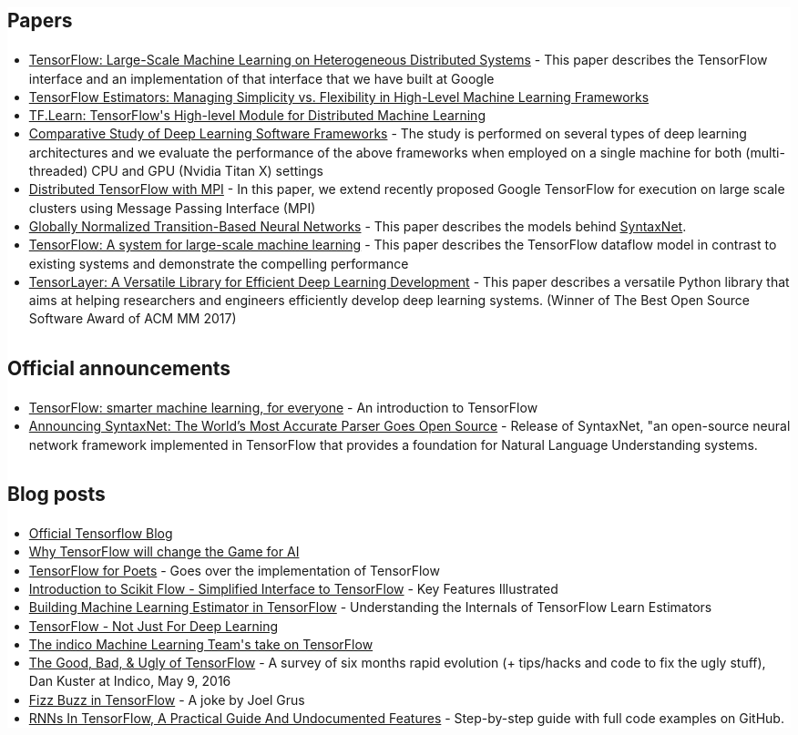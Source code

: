 
<a name="papers" />

## Papers

- [TensorFlow: Large-Scale Machine Learning on Heterogeneous Distributed Systems](http://download.tensorflow.org/paper/whitepaper2015.pdf) - This paper describes the TensorFlow interface and an implementation of that interface that we have built at Google
- [TensorFlow Estimators: Managing Simplicity vs. Flexibility in High-Level Machine Learning Frameworks](https://arxiv.org/pdf/1708.02637.pdf)
- [TF.Learn: TensorFlow's High-level Module for Distributed Machine Learning](https://arxiv.org/abs/1612.04251)
- [Comparative Study of Deep Learning Software Frameworks](http://arxiv.org/abs/1511.06435) - The study is performed on several types of deep learning architectures and we evaluate the performance of the above frameworks when employed on a single machine for both (multi-threaded) CPU and GPU (Nvidia Titan X) settings
- [Distributed TensorFlow with MPI](http://arxiv.org/abs/1603.02339) - In this paper, we extend recently proposed Google TensorFlow for execution on large scale clusters using Message Passing Interface (MPI)
- [Globally Normalized Transition-Based Neural Networks](http://arxiv.org/abs/1603.06042) - This paper describes the models behind [SyntaxNet](https://github.com/tensorflow/models/tree/master/syntaxnet).
- [TensorFlow: A system for large-scale machine learning](https://arxiv.org/abs/1605.08695) - This paper describes the TensorFlow dataflow model in contrast to existing systems and demonstrate the compelling performance
- [TensorLayer: A Versatile Library for Efficient Deep Learning Development](https://arxiv.org/abs/1707.08551) - This paper describes a versatile Python library that aims at helping researchers and engineers efficiently develop deep learning systems. (Winner of The Best Open Source Software Award of ACM MM 2017)

<a name="blogs" />

## Official announcements

- [TensorFlow: smarter machine learning, for everyone](https://googleblog.blogspot.com/2015/11/tensorflow-smarter-machine-learning-for.html) - An introduction to TensorFlow
- [Announcing SyntaxNet: The World’s Most Accurate Parser Goes Open Source](http://googleresearch.blogspot.com/2016/05/announcing-syntaxnet-worlds-most.html) - Release of SyntaxNet, "an open-source neural network framework implemented in TensorFlow that provides a foundation for Natural Language Understanding systems.

## Blog posts

- [Official Tensorflow Blog](http://blog.tensorflow.org/)
- [Why TensorFlow will change the Game for AI](https://archive.fo/o9asj)
- [TensorFlow for Poets](http://petewarden.com/2016/02/28/tensorflow-for-poets) - Goes over the implementation of TensorFlow
- [Introduction to Scikit Flow - Simplified Interface to TensorFlow](http://terrytangyuan.github.io/2016/03/14/scikit-flow-intro/) - Key Features Illustrated
- [Building Machine Learning Estimator in TensorFlow](http://terrytangyuan.github.io/2016/07/08/understand-and-build-tensorflow-estimator/) - Understanding the Internals of TensorFlow Learn Estimators
- [TensorFlow - Not Just For Deep Learning](http://terrytangyuan.github.io/2016/08/06/tensorflow-not-just-deep-learning/)
- [The indico Machine Learning Team's take on TensorFlow](https://indico.io/blog/indico-tensorflow)
- [The Good, Bad, & Ugly of TensorFlow](https://indico.io/blog/the-good-bad-ugly-of-tensorflow/) - A survey of six months rapid evolution (+ tips/hacks and code to fix the ugly stuff), Dan Kuster at Indico, May 9, 2016
- [Fizz Buzz in TensorFlow](http://joelgrus.com/2016/05/23/fizz-buzz-in-tensorflow/) - A joke by Joel Grus
- [RNNs In TensorFlow, A Practical Guide And Undocumented Features](http://www.wildml.com/2016/08/rnns-in-tensorflow-a-practical-guide-and-undocumented-features/) - Step-by-step guide with full code examples on GitHub.